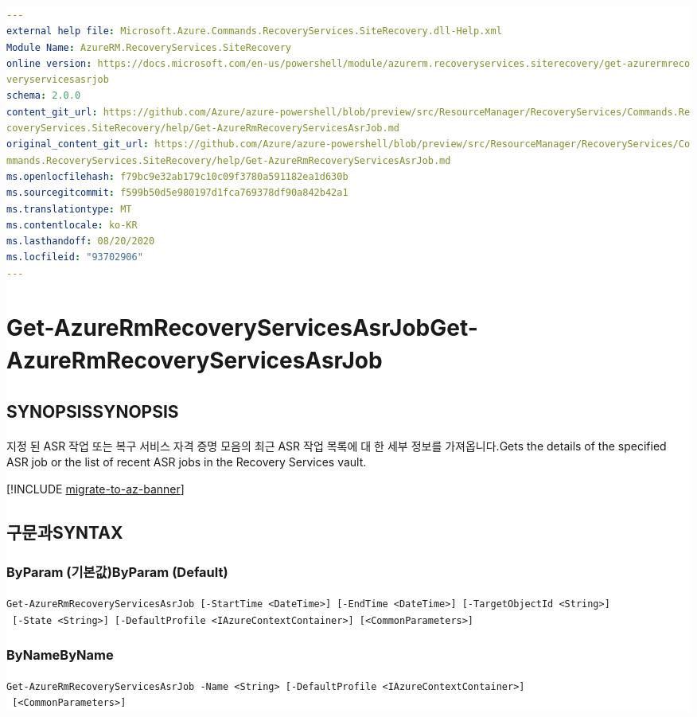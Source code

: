 ```yaml
---
external help file: Microsoft.Azure.Commands.RecoveryServices.SiteRecovery.dll-Help.xml
Module Name: AzureRM.RecoveryServices.SiteRecovery
online version: https://docs.microsoft.com/en-us/powershell/module/azurerm.recoveryservices.siterecovery/get-azurermrecoveryservicesasrjob
schema: 2.0.0
content_git_url: https://github.com/Azure/azure-powershell/blob/preview/src/ResourceManager/RecoveryServices/Commands.RecoveryServices.SiteRecovery/help/Get-AzureRmRecoveryServicesAsrJob.md
original_content_git_url: https://github.com/Azure/azure-powershell/blob/preview/src/ResourceManager/RecoveryServices/Commands.RecoveryServices.SiteRecovery/help/Get-AzureRmRecoveryServicesAsrJob.md
ms.openlocfilehash: f79bc9e32ab179c10c09f3780a591182ea1d630b
ms.sourcegitcommit: f599b50d5e980197d1fca769378df90a842b42a1
ms.translationtype: MT
ms.contentlocale: ko-KR
ms.lasthandoff: 08/20/2020
ms.locfileid: "93702906"
---
```

# <span data-ttu-id="bb6f9-101">Get-AzureRmRecoveryServicesAsrJob</span><span class="sxs-lookup"><span data-stu-id="bb6f9-101">Get-AzureRmRecoveryServicesAsrJob</span></span>

## <span data-ttu-id="bb6f9-102">SYNOPSIS</span><span class="sxs-lookup"><span data-stu-id="bb6f9-102">SYNOPSIS</span></span>
<span data-ttu-id="bb6f9-103">지정 된 ASR 작업 또는 복구 서비스 자격 증명 모음의 최근 ASR 작업 목록에 대 한 세부 정보를 가져옵니다.</span><span class="sxs-lookup"><span data-stu-id="bb6f9-103">Gets the details of the specified ASR job or the list of recent ASR jobs in the Recovery Services vault.</span></span>

[!INCLUDE [migrate-to-az-banner](../../includes/migrate-to-az-banner.md)]

## <span data-ttu-id="bb6f9-104">구문과</span><span class="sxs-lookup"><span data-stu-id="bb6f9-104">SYNTAX</span></span>

### <span data-ttu-id="bb6f9-105">ByParam (기본값)</span><span class="sxs-lookup"><span data-stu-id="bb6f9-105">ByParam (Default)</span></span>
```
Get-AzureRmRecoveryServicesAsrJob [-StartTime <DateTime>] [-EndTime <DateTime>] [-TargetObjectId <String>]
 [-State <String>] [-DefaultProfile <IAzureContextContainer>] [<CommonParameters>]
```

### <span data-ttu-id="bb6f9-106">ByName</span><span class="sxs-lookup"><span data-stu-id="bb6f9-106">ByName</span></span>
```
Get-AzureRmRecoveryServicesAsrJob -Name <String> [-DefaultProfile <IAzureContextContainer>]
 [<CommonParameters>]
```
